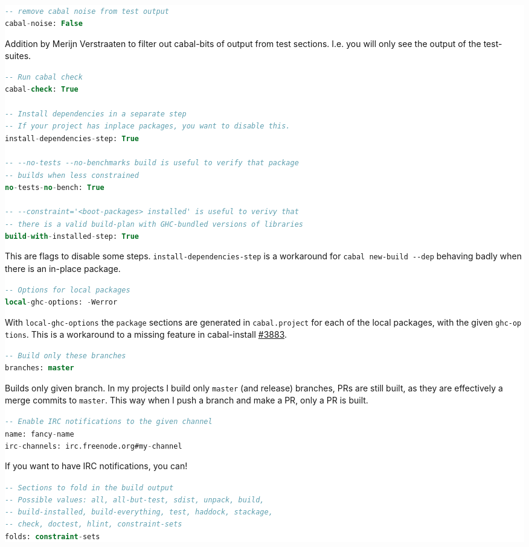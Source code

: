 ```sql
-- remove cabal noise from test output
cabal-noise: False
```

Addition by Merijn Verstraaten to filter out cabal-bits of output
from test sections. I.e. you will only see the output of the test-suites.

```sql
-- Run cabal check
cabal-check: True

-- Install dependencies in a separate step
-- If your project has inplace packages, you want to disable this.
install-dependencies-step: True

-- --no-tests --no-benchmarks build is useful to verify that package
-- builds when less constrained
no-tests-no-bench: True

-- --constraint='<boot-packages> installed' is useful to verivy that
-- there is a valid build-plan with GHC-bundled versions of libraries
build-with-installed-step: True
```

This are flags to disable some steps.
`install-dependencies-step` is a workaround for `cabal new-build --dep`
behaving badly when there is an in-place package.

```sql
-- Options for local packages
local-ghc-options: -Werror
```

With `local-ghc-options` the `package` sections are generated in `cabal.project`
for each of the local packages, with the given `ghc-options`.
This is a workaround to a missing feature in cabal-install
[#3883](https://github.com/haskell/cabal/issues/3883).

```sql
-- Build only these branches
branches: master
```

Builds only given branch. In my projects I build only `master` (and release) branches,
PRs are still built, as they are effectively a merge commits to `master`.
This way when I push a branch and make a PR, only a PR is built.

```sql
-- Enable IRC notifications to the given channel
name: fancy-name
irc-channels: irc.freenode.org#my-channel
```

If you want to have IRC notifications, you can!

```sql
-- Sections to fold in the build output
-- Possible values: all, all-but-test, sdist, unpack, build,
-- build-installed, build-everything, test, haddock, stackage,
-- check, doctest, hlint, constraint-sets
folds: constraint-sets
```
